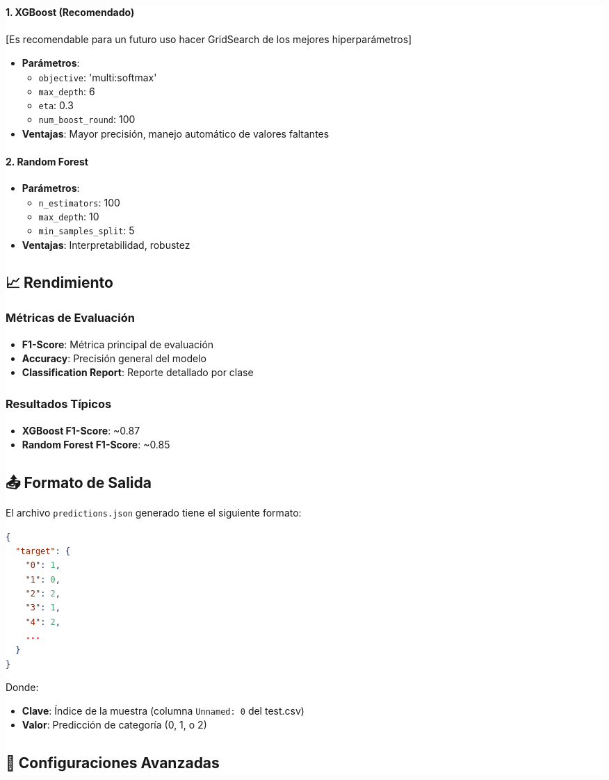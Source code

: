 #### 1. XGBoost (Recomendado)
[Es recomendable para un futuro uso hacer GridSearch de los mejores hiperparámetros]
- **Parámetros**: 
  - `objective`: 'multi:softmax'
  - `max_depth`: 6
  - `eta`: 0.3
  - `num_boost_round`: 100
- **Ventajas**: Mayor precisión, manejo automático de valores faltantes

#### 2. Random Forest
- **Parámetros**:
  - `n_estimators`: 100
  - `max_depth`: 10
  - `min_samples_split`: 5
- **Ventajas**: Interpretabilidad, robustez

## 📈 Rendimiento

### Métricas de Evaluación
- **F1-Score**: Métrica principal de evaluación
- **Accuracy**: Precisión general del modelo
- **Classification Report**: Reporte detallado por clase

### Resultados Típicos
- **XGBoost F1-Score**: ~0.87
- **Random Forest F1-Score**: ~0.85

## 📤 Formato de Salida

El archivo `predictions.json` generado tiene el siguiente formato:

```json
{
  "target": {
    "0": 1,
    "1": 0,
    "2": 2,
    "3": 1,
    "4": 2,
    ...
  }
}
```

Donde:
- **Clave**: Índice de la muestra (columna `Unnamed: 0` del test.csv)
- **Valor**: Predicción de categoría (0, 1, o 2)

## 🔧 Configuraciones Avanzadas
